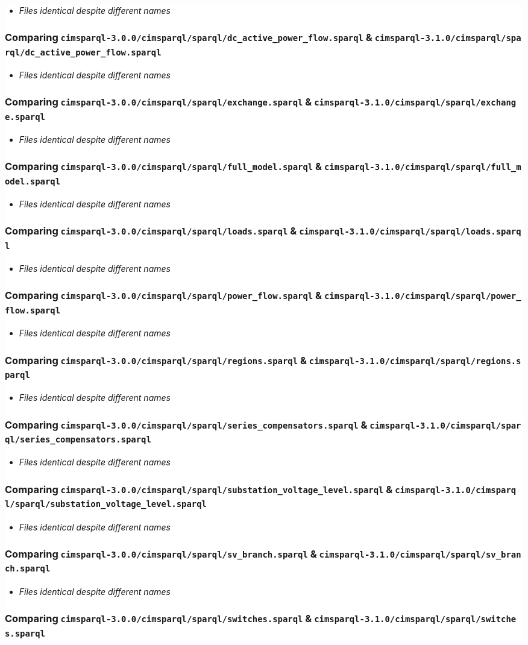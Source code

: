  * *Files identical despite different names*

### Comparing `cimsparql-3.0.0/cimsparql/sparql/dc_active_power_flow.sparql` & `cimsparql-3.1.0/cimsparql/sparql/dc_active_power_flow.sparql`

 * *Files identical despite different names*

### Comparing `cimsparql-3.0.0/cimsparql/sparql/exchange.sparql` & `cimsparql-3.1.0/cimsparql/sparql/exchange.sparql`

 * *Files identical despite different names*

### Comparing `cimsparql-3.0.0/cimsparql/sparql/full_model.sparql` & `cimsparql-3.1.0/cimsparql/sparql/full_model.sparql`

 * *Files identical despite different names*

### Comparing `cimsparql-3.0.0/cimsparql/sparql/loads.sparql` & `cimsparql-3.1.0/cimsparql/sparql/loads.sparql`

 * *Files identical despite different names*

### Comparing `cimsparql-3.0.0/cimsparql/sparql/power_flow.sparql` & `cimsparql-3.1.0/cimsparql/sparql/power_flow.sparql`

 * *Files identical despite different names*

### Comparing `cimsparql-3.0.0/cimsparql/sparql/regions.sparql` & `cimsparql-3.1.0/cimsparql/sparql/regions.sparql`

 * *Files identical despite different names*

### Comparing `cimsparql-3.0.0/cimsparql/sparql/series_compensators.sparql` & `cimsparql-3.1.0/cimsparql/sparql/series_compensators.sparql`

 * *Files identical despite different names*

### Comparing `cimsparql-3.0.0/cimsparql/sparql/substation_voltage_level.sparql` & `cimsparql-3.1.0/cimsparql/sparql/substation_voltage_level.sparql`

 * *Files identical despite different names*

### Comparing `cimsparql-3.0.0/cimsparql/sparql/sv_branch.sparql` & `cimsparql-3.1.0/cimsparql/sparql/sv_branch.sparql`

 * *Files identical despite different names*

### Comparing `cimsparql-3.0.0/cimsparql/sparql/switches.sparql` & `cimsparql-3.1.0/cimsparql/sparql/switches.sparql`
